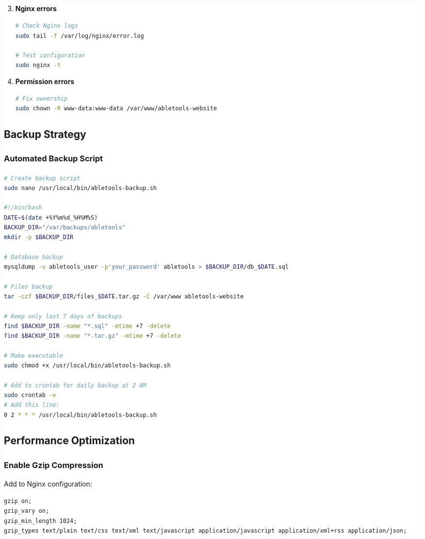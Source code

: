 3. **Nginx errors**
   ```bash
   # Check Nginx logs
   sudo tail -f /var/log/nginx/error.log
   
   # Test configuration
   sudo nginx -t
   ```

4. **Permission errors**
   ```bash
   # Fix ownership
   sudo chown -R www-data:www-data /var/www/abletools-website
   ```

## Backup Strategy

### Automated Backup Script
```bash
# Create backup script
sudo nano /usr/local/bin/abletools-backup.sh

#!/bin/bash
DATE=$(date +%Y%m%d_%H%M%S)
BACKUP_DIR="/var/backups/abletools"
mkdir -p $BACKUP_DIR

# Database backup
mysqldump -u abletools_user -p'your_password' abletools > $BACKUP_DIR/db_$DATE.sql

# Files backup
tar -czf $BACKUP_DIR/files_$DATE.tar.gz -C /var/www abletools-website

# Keep only last 7 days of backups
find $BACKUP_DIR -name "*.sql" -mtime +7 -delete
find $BACKUP_DIR -name "*.tar.gz" -mtime +7 -delete

# Make executable
sudo chmod +x /usr/local/bin/abletools-backup.sh

# Add to crontab for daily backup at 2 AM
sudo crontab -e
# Add this line:
0 2 * * * /usr/local/bin/abletools-backup.sh
```

## Performance Optimization

### Enable Gzip Compression
Add to Nginx configuration:
```nginx
gzip on;
gzip_vary on;
gzip_min_length 1024;
gzip_types text/plain text/css text/xml text/javascript application/javascript application/xml+rss application/json;
```
